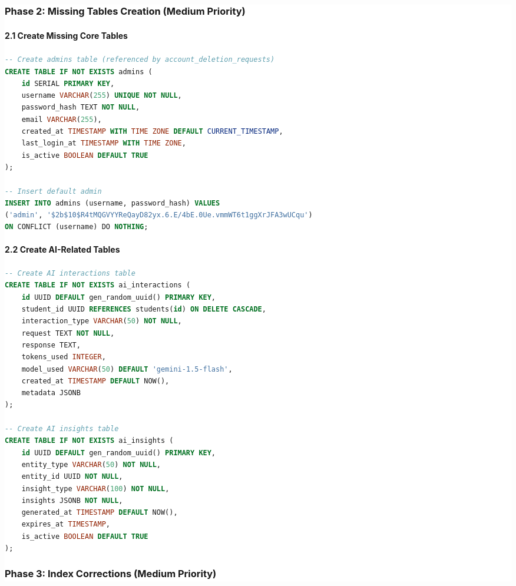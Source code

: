 ### Phase 2: Missing Tables Creation (Medium Priority)

#### 2.1 Create Missing Core Tables
```sql
-- Create admins table (referenced by account_deletion_requests)
CREATE TABLE IF NOT EXISTS admins (
    id SERIAL PRIMARY KEY,
    username VARCHAR(255) UNIQUE NOT NULL,
    password_hash TEXT NOT NULL,
    email VARCHAR(255),
    created_at TIMESTAMP WITH TIME ZONE DEFAULT CURRENT_TIMESTAMP,
    last_login_at TIMESTAMP WITH TIME ZONE,
    is_active BOOLEAN DEFAULT TRUE
);

-- Insert default admin
INSERT INTO admins (username, password_hash) VALUES 
('admin', '$2b$10$R4tMQGVYYReQayD82yx.6.E/4bE.0Ue.vmmWT6t1ggXrJFA3wUCqu')
ON CONFLICT (username) DO NOTHING;
```

#### 2.2 Create AI-Related Tables
```sql
-- Create AI interactions table
CREATE TABLE IF NOT EXISTS ai_interactions (
    id UUID DEFAULT gen_random_uuid() PRIMARY KEY,
    student_id UUID REFERENCES students(id) ON DELETE CASCADE,
    interaction_type VARCHAR(50) NOT NULL,
    request TEXT NOT NULL,
    response TEXT,
    tokens_used INTEGER,
    model_used VARCHAR(50) DEFAULT 'gemini-1.5-flash',
    created_at TIMESTAMP DEFAULT NOW(),
    metadata JSONB
);

-- Create AI insights table
CREATE TABLE IF NOT EXISTS ai_insights (
    id UUID DEFAULT gen_random_uuid() PRIMARY KEY,
    entity_type VARCHAR(50) NOT NULL,
    entity_id UUID NOT NULL,
    insight_type VARCHAR(100) NOT NULL,
    insights JSONB NOT NULL,
    generated_at TIMESTAMP DEFAULT NOW(),
    expires_at TIMESTAMP,
    is_active BOOLEAN DEFAULT TRUE
);
```

### Phase 3: Index Corrections (Medium Priority)
